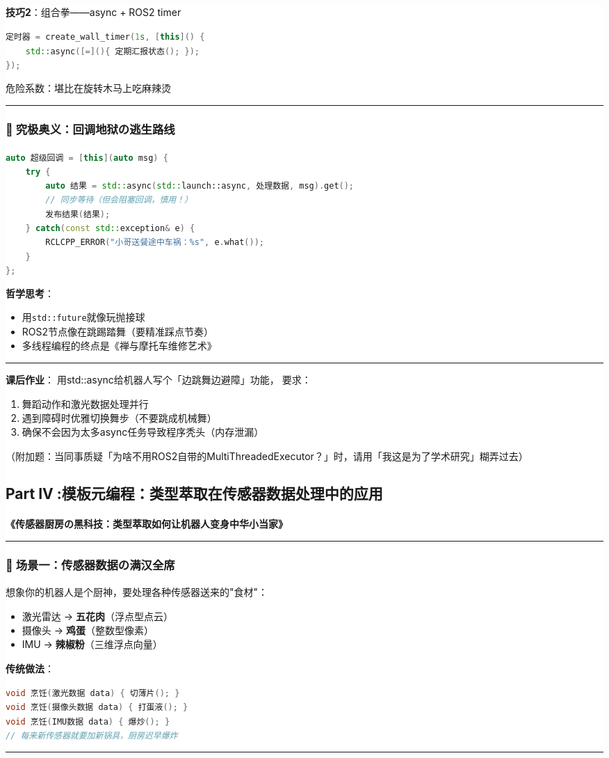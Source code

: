 **技巧2**：组合拳——async + ROS2 timer
```cpp
定时器 = create_wall_timer(1s, [this]() {
    std::async([=](){ 定期汇报状态(); });
});
```
危险系数：堪比在旋转木马上吃麻辣烫

---

### 🚀 **究极奥义：回调地狱の逃生路线**
```cpp
auto 超级回调 = [this](auto msg) {
    try {
        auto 结果 = std::async(std::launch::async, 处理数据, msg).get();
        // 同步等待（但会阻塞回调，慎用！）
        发布结果(结果);
    } catch(const std::exception& e) {
        RCLCPP_ERROR("小哥送餐途中车祸：%s", e.what());
    }
};
```
**哲学思考**：
- 用`std::future`就像玩抛接球
- ROS2节点像在跳踢踏舞（要精准踩点节奏）
- 多线程编程的终点是《禅与摩托车维修艺术》

---

**课后作业**：
用std::async给机器人写个「边跳舞边避障」功能，
要求：
1. 舞蹈动作和激光数据处理并行
2. 遇到障碍时优雅切换舞步（不要跳成机械舞）
3. 确保不会因为太多async任务导致程序秃头（内存泄漏）

（附加题：当同事质疑「为啥不用ROS2自带的MultiThreadedExecutor？」时，请用「我这是为了学术研究」糊弄过去）


## Part IV :模板元编程：类型萃取在传感器数据处理中的应用



**《传感器厨房の黑科技：类型萃取如何让机器人变身中华小当家》**

---

### 🍳 **场景一：传感器数据の满汉全席**
想象你的机器人是个厨神，要处理各种传感器送来的"食材"：
- 激光雷达 → **五花肉**（浮点型点云）
- 摄像头 → **鸡蛋**（整数型像素）
- IMU → **辣椒粉**（三维浮点向量）

**传统做法**：
```cpp
void 烹饪(激光数据 data) { 切薄片(); }
void 烹饪(摄像头数据 data) { 打蛋液(); }
void 烹饪(IMU数据 data) { 爆炒(); }
// 每来新传感器就要加新锅具，厨房迟早爆炸
```

---